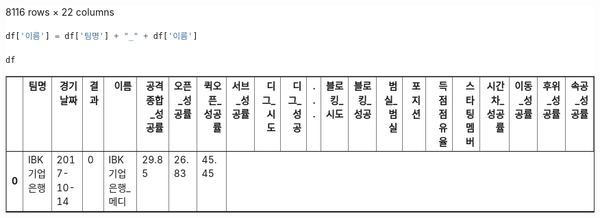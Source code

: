 </table>
<p>8116 rows × 22 columns</p>
</div>




```python
df['이름'] = df['팀명'] + "_" + df['이름']
```


```python
df
```




<div>
<style scoped>
    .dataframe tbody tr th:only-of-type {
        vertical-align: middle;
    }

    .dataframe tbody tr th {
        vertical-align: top;
    }

    .dataframe thead th {
        text-align: right;
    }
</style>
<table border="1" class="dataframe">
  <thead>
    <tr style="text-align: right;">
      <th></th>
      <th>팀명</th>
      <th>경기날짜</th>
      <th>결과</th>
      <th>이름</th>
      <th>공격종합_성공률</th>
      <th>오픈_성공률</th>
      <th>퀵오픈_성공률</th>
      <th>서브_성공률</th>
      <th>디그_시도</th>
      <th>디그_성공</th>
      <th>...</th>
      <th>블로킹_시도</th>
      <th>블로킹_성공</th>
      <th>범실_범실</th>
      <th>포지션</th>
      <th>득점점유율</th>
      <th>스타팅멤버</th>
      <th>시간차_성공률</th>
      <th>이동_성공률</th>
      <th>후위_성공률</th>
      <th>속공_성공률</th>
    </tr>
  </thead>
  <tbody>
    <tr>
      <th>0</th>
      <td>IBK기업은행</td>
      <td>2017-10-14</td>
      <td>0</td>
      <td>IBK기업은행_메디</td>
      <td>29.85</td>
      <td>26.83</td>
      <td>45.45</td>